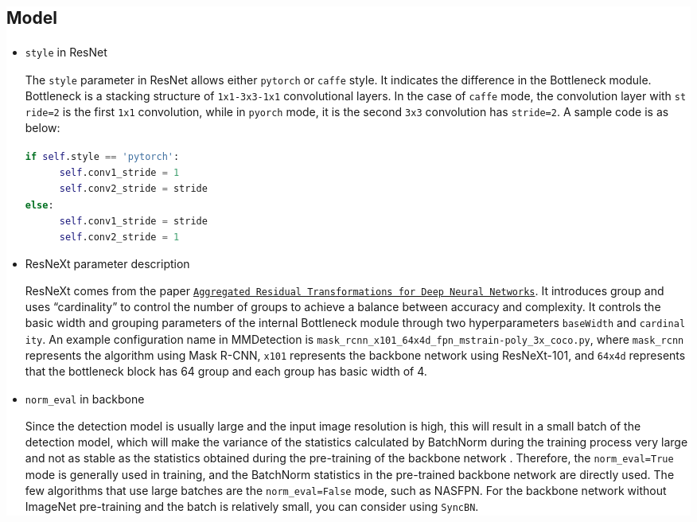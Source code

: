 ## Model

- `style` in ResNet

    The `style` parameter in ResNet allows either `pytorch` or `caffe` style. It indicates the difference in the Bottleneck module. Bottleneck is a stacking structure of `1x1-3x3-1x1` convolutional layers. In the case of `caffe` mode, the convolution layer with `stride=2` is the first `1x1` convolution, while in `pyorch` mode, it is the second `3x3` convolution has `stride=2`. A sample code is as below:

    ```python
    if self.style == 'pytorch':
          self.conv1_stride = 1
          self.conv2_stride = stride
    else:
          self.conv1_stride = stride
          self.conv2_stride = 1
    ```

- ResNeXt parameter description

    ResNeXt comes from the paper [`Aggregated Residual Transformations for Deep Neural Networks`](https://arxiv.org/abs/1611.05431). It introduces  group and uses “cardinality” to control the number of groups to achieve a balance between accuracy and complexity. It controls the basic width and grouping parameters of the internal Bottleneck module through two hyperparameters `baseWidth` and `cardinality`. An example configuration name in MMDetection is `mask_rcnn_x101_64x4d_fpn_mstrain-poly_3x_coco.py`, where `mask_rcnn` represents the algorithm using Mask R-CNN, `x101` represents the backbone network using ResNeXt-101, and `64x4d` represents that the bottleneck block has 64 group and each group has basic width of 4.

-  `norm_eval` in backbone

    Since the detection model is usually large and the input image resolution is high, this will result in a small batch of the detection model, which will make the variance of the statistics calculated by BatchNorm during the training process very large and not as stable as the statistics obtained during the pre-training of the backbone network . Therefore, the `norm_eval=True` mode is generally used in training, and the BatchNorm statistics in the pre-trained backbone network are directly used. The few algorithms that use large batches are the `norm_eval=False` mode, such as NASFPN. For the backbone network without ImageNet pre-training and the batch is relatively small, you can consider using `SyncBN`.
